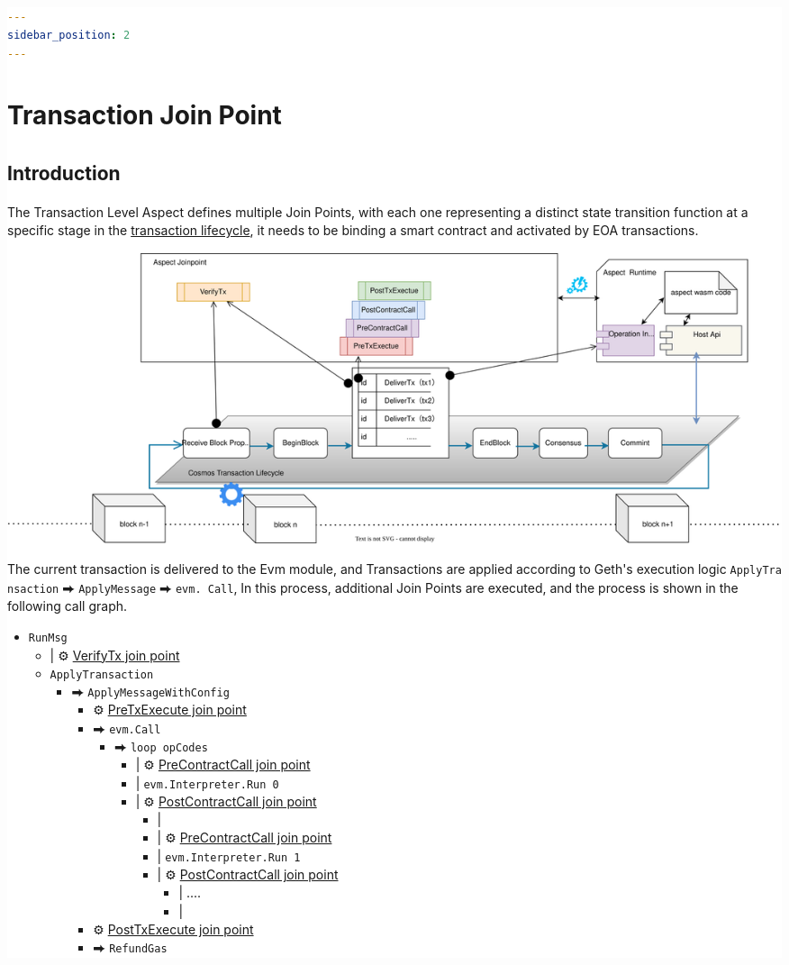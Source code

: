 ```yaml
---
sidebar_position: 2
---
```


# Transaction Join Point

## Introduction

The Transaction Level Aspect defines multiple Join Points, with each one representing a distinct state transition
function at a specific stage in the [transaction lifecycle](/develop/core-concepts/lifecycle),
it needs to be binding a smart contract and activated by EOA transactions.

![img.png](../img/jp2.svg)

The current transaction is delivered to the Evm module, and Transactions are applied according to Geth's execution
logic `ApplyTransaction` ⮕ `ApplyMessage` ⮕ `evm. Call`, In this process, additional Join Points are executed, and the
process is shown in the following call graph.

* `RunMsg`
    * | ⚙ [VerifyTx join point](/develop/reference/aspect-lib/tx-level-aspect/verify-tx)
    * `ApplyTransaction`
        * ⮕ `ApplyMessageWithConfig`
            * ⚙ [PreTxExecute join point](/develop/reference/aspect-lib/tx-level-aspect/pre-tx-execute)
            * ⮕ `evm.Call`
                * ⮕ `loop opCodes`
                    * | ⚙ [PreContractCall join point](/develop/reference/aspect-lib/tx-level-aspect/pre-contract-call)
                    * | `evm.Interpreter.Run 0`
                    * |
                                            ⚙ [PostContractCall join point](/develop/reference/aspect-lib/tx-level-aspect/post-contract-call)
                        * |
                        * |
                          ⚙ [PreContractCall join point](/develop/reference/aspect-lib/tx-level-aspect/pre-contract-call)
                        * | `evm.Interpreter.Run 1`
                        * |
                                                    ⚙ [PostContractCall join point](/develop/reference/aspect-lib/tx-level-aspect/post-contract-call)
                          * | ....
                          * |
            * ⚙ [PostTxExecute join point](/develop/reference/aspect-lib/tx-level-aspect/post-tx-execute)
            * ⮕ `RefundGas`

